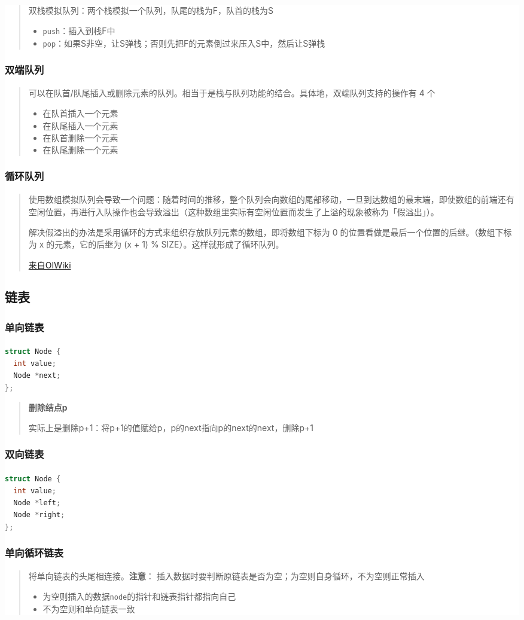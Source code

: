 > 双栈模拟队列：两个栈模拟一个队列，队尾的栈为F，队首的栈为S
>
> - `push`：插入到栈F中
> - `pop`：如果S非空，让S弹栈；否则先把F的元素倒过来压入S中，然后让S弹栈

### 双端队列

> 可以在队首/队尾插入或删除元素的队列。相当于是栈与队列功能的结合。具体地，双端队列支持的操作有 4 个
>
> - 在队首插入一个元素
> - 在队尾插入一个元素
> - 在队首删除一个元素
> - 在队尾删除一个元素

### 循环队列

> 使用数组模拟队列会导致一个问题：随着时间的推移，整个队列会向数组的尾部移动，一旦到达数组的最末端，即使数组的前端还有空闲位置，再进行入队操作也会导致溢出（这种数组里实际有空闲位置而发生了上溢的现象被称为「假溢出」）。
> 
> 解决假溢出的办法是采用循环的方式来组织存放队列元素的数组，即将数组下标为 0 的位置看做是最后一个位置的后继。（数组下标为 x 的元素，它的后继为 (x + 1) % SIZE）。这样就形成了循环队列。
>
> [来自OIWiki](https://oi-wiki.org/ds/queue/)

## 链表

### 单向链表

```c++
struct Node {
  int value;
  Node *next;
};
```

> **删除结点p**
>
> 实际上是删除p+1：将p+1的值赋给p，p的next指向p的next的next，删除p+1

### 双向链表

```c++
struct Node {
  int value;
  Node *left;
  Node *right;
};
```

### 单向循环链表

> 将单向链表的头尾相连接。**注意**： 插入数据时要判断原链表是否为空；为空则自身循环，不为空则正常插入
>
> - 为空则插入的数据`node`的指针和链表指针都指向自己
> - 不为空则和单向链表一致
